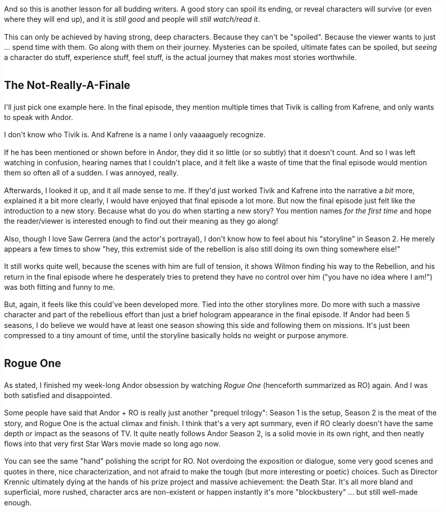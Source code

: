 And so this is another lesson for all budding writers. A good story can spoil its ending, or reveal characters will survive (or even where they will end up), and it is _still good_ and people will _still watch/read it_.

This can only be achieved by having strong, deep characters. Because they can't be "spoiled". Because the viewer wants to just ... spend time with them. Go along with them on their journey. Mysteries can be spoiled, ultimate fates can be spoiled, but _seeing_ a character do stuff, experience stuff, feel stuff, is the actual journey that makes most stories worthwhile. 

## The Not-Really-A-Finale

I'll just pick one example here. In the final episode, they mention multiple times that Tivik is calling from Kafrene, and only wants to speak with Andor.

I don't know who Tivik is. And Kafrene is a name I only vaaaaguely recognize. 

If he has been mentioned or shown before in Andor, they did it so little (or so subtly) that it doesn't count. And so I was left watching in confusion, hearing names that I couldn't place, and it felt like a waste of time that the final episode would mention them so often all of a sudden. I was annoyed, really.

Afterwards, I looked it up, and it all made sense to me. If they'd just worked Tivik and Kafrene into the narrative a _bit_ more, explained it a bit more clearly, I would have enjoyed that final episode a lot more. But now the final episode just felt like the introduction to a new story. Because what do you do when starting a new story? You mention names _for the first time_ and hope the reader/viewer is interested enough to find out their meaning as they go along!

Also, though I love Saw Gerrera (and the actor's portrayal), I don't know how to feel about his "storyline" in Season 2. He merely appears a few times to show "hey, this extremist side of the rebellion is also still doing its own thing somewhere else!" 

It still works quite well, because the scenes with him are full of tension, it shows Wilmon finding his way to the Rebellion, and his return in the final episode where he desperately tries to pretend they have no control over him ("you have no idea where I am!") was both fitting and funny to me.

But, again, it feels like this could've been developed more. Tied into the other storylines more. Do more with such a massive character and part of the rebellious effort than just a brief hologram appearance in the final episode. If Andor had been 5 seasons, I do believe we would have at least one season showing this side and following them on missions. It's just been compressed to a tiny amount of time, until the storyline basically holds no weight or purpose anymore.

## Rogue One

As stated, I finished my week-long Andor obsession by watching _Rogue One_ (henceforth summarized as RO) again. And I was both satisfied and disappointed.

Some people have said that Andor + RO is really just another "prequel trilogy": Season 1 is the setup, Season 2 is the meat of the story, and Rogue One is the actual climax and finish. I think that's a very apt summary, even if RO clearly doesn't have the same depth or impact as the seasons of TV. It quite neatly follows Andor Season 2, is a solid movie in its own right, and then neatly flows into that very first Star Wars movie made so long ago now. 

You can see the same "hand" polishing the script for RO. Not overdoing the exposition or dialogue, some very good scenes and quotes in there, nice characterization, and not afraid to make the tough (but more interesting or poetic) choices. Such as Director Krennic ultimately dying at the hands of his prize project and massive achievement: the Death Star. It's all more bland and superficial, more rushed, character arcs are non-existent or happen instantly it's more "blockbustery" ... but still well-made enough.
